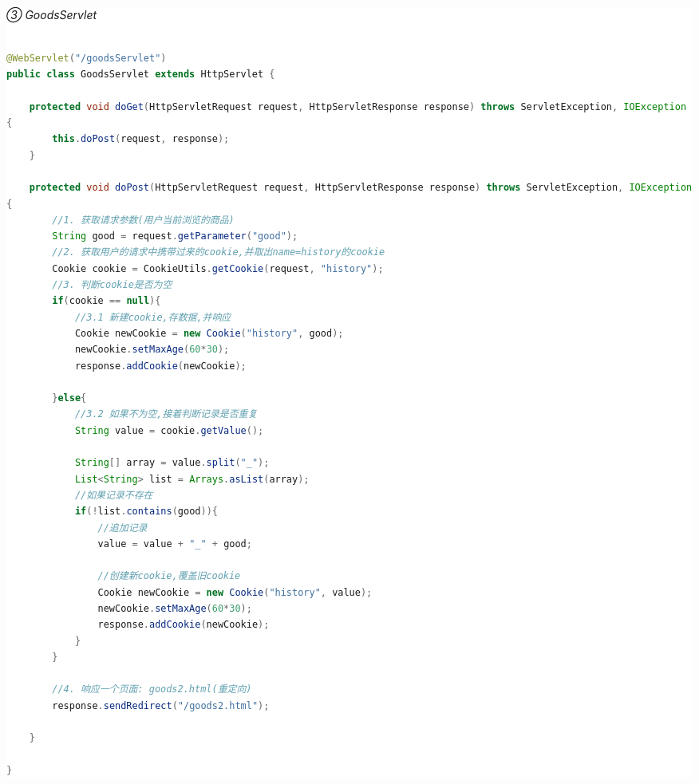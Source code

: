

###### ③ GoodsServlet

```java
@WebServlet("/goodsServlet")
public class GoodsServlet extends HttpServlet {

    protected void doGet(HttpServletRequest request, HttpServletResponse response) throws ServletException, IOException {
        this.doPost(request, response);
    }

    protected void doPost(HttpServletRequest request, HttpServletResponse response) throws ServletException, IOException {
        //1. 获取请求参数(用户当前浏览的商品)
        String good = request.getParameter("good");
        //2. 获取用户的请求中携带过来的cookie,并取出name=history的cookie
        Cookie cookie = CookieUtils.getCookie(request, "history");
        //3. 判断cookie是否为空
        if(cookie == null){
            //3.1 新建cookie,存数据,并响应
            Cookie newCookie = new Cookie("history", good);
            newCookie.setMaxAge(60*30);
            response.addCookie(newCookie);

        }else{
            //3.2 如果不为空,接着判断记录是否重复
            String value = cookie.getValue();

            String[] array = value.split("_");
            List<String> list = Arrays.asList(array);
            //如果记录不存在
            if(!list.contains(good)){
                //追加记录
                value = value + "_" + good;

                //创建新cookie,覆盖旧cookie
                Cookie newCookie = new Cookie("history", value);
                newCookie.setMaxAge(60*30);
                response.addCookie(newCookie);
            }
        }

        //4. 响应一个页面: goods2.html(重定向)
        response.sendRedirect("/goods2.html");

    }

}
```



